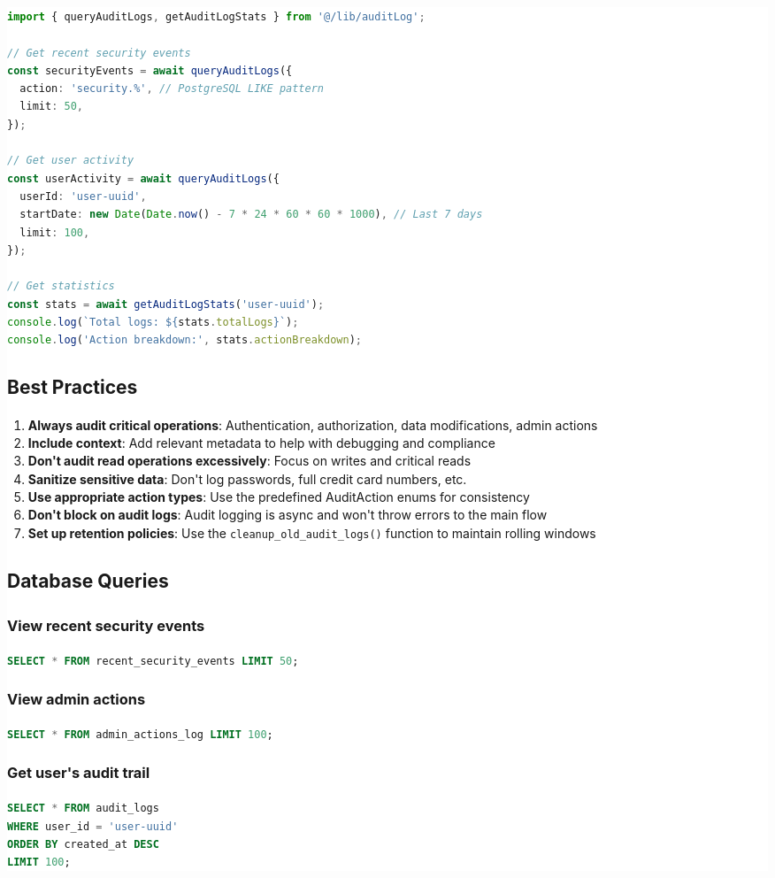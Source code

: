```typescript
import { queryAuditLogs, getAuditLogStats } from '@/lib/auditLog';

// Get recent security events
const securityEvents = await queryAuditLogs({
  action: 'security.%', // PostgreSQL LIKE pattern
  limit: 50,
});

// Get user activity
const userActivity = await queryAuditLogs({
  userId: 'user-uuid',
  startDate: new Date(Date.now() - 7 * 24 * 60 * 60 * 1000), // Last 7 days
  limit: 100,
});

// Get statistics
const stats = await getAuditLogStats('user-uuid');
console.log(`Total logs: ${stats.totalLogs}`);
console.log('Action breakdown:', stats.actionBreakdown);
```

## Best Practices

1. **Always audit critical operations**: Authentication, authorization, data modifications, admin actions
2. **Include context**: Add relevant metadata to help with debugging and compliance
3. **Don't audit read operations excessively**: Focus on writes and critical reads
4. **Sanitize sensitive data**: Don't log passwords, full credit card numbers, etc.
5. **Use appropriate action types**: Use the predefined AuditAction enums for consistency
6. **Don't block on audit logs**: Audit logging is async and won't throw errors to the main flow
7. **Set up retention policies**: Use the `cleanup_old_audit_logs()` function to maintain rolling windows

## Database Queries

### View recent security events

```sql
SELECT * FROM recent_security_events LIMIT 50;
```

### View admin actions

```sql
SELECT * FROM admin_actions_log LIMIT 100;
```

### Get user's audit trail

```sql
SELECT * FROM audit_logs
WHERE user_id = 'user-uuid'
ORDER BY created_at DESC
LIMIT 100;
```
